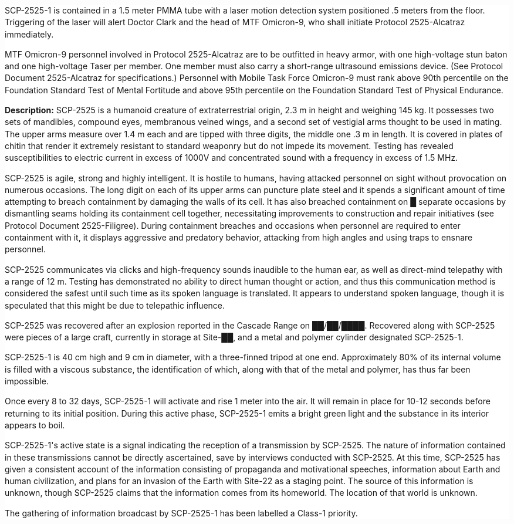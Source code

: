 SCP-2525-1 is contained in a 1.5 meter PMMA tube with a laser motion detection system positioned .5 meters from the floor. Triggering of the laser will alert Doctor Clark and the head of MTF Omicron-9, who shall initiate Protocol 2525-Alcatraz immediately.

MTF Omicron-9 personnel involved in Protocol 2525-Alcatraz are to be outfitted in heavy armor, with one high-voltage stun baton and one high-voltage Taser per member. One member must also carry a short-range ultrasound emissions device. (See Protocol Document 2525-Alcatraz for specifications.) Personnel with Mobile Task Force Omicron-9 must rank above 90th percentile on the Foundation Standard Test of Mental Fortitude and above 95th percentile on the Foundation Standard Test of Physical Endurance.

**Description:** SCP-2525 is a humanoid creature of extraterrestrial origin, 2.3 m in height and weighing 145 kg. It possesses two sets of mandibles, compound eyes, membranous veined wings, and a second set of vestigial arms thought to be used in mating. The upper arms measure over 1.4 m each and are tipped with three digits, the middle one .3 m in length. It is covered in plates of chitin that render it extremely resistant to standard weaponry but do not impede its movement. Testing has revealed susceptibilities to electric current in excess of 1000V and concentrated sound with a frequency in excess of 1.5 MHz.

SCP-2525 is agile, strong and highly intelligent. It is hostile to humans, having attacked personnel on sight without provocation on numerous occasions. The long digit on each of its upper arms can puncture plate steel and it spends a significant amount of time attempting to breach containment by damaging the walls of its cell. It has also breached containment on █ separate occasions by dismantling seams holding its containment cell together, necessitating improvements to construction and repair initiatives (see Protocol Document 2525-Filigree). During containment breaches and occasions when personnel are required to enter containment with it, it displays aggressive and predatory behavior, attacking from high angles and using traps to ensnare personnel.

SCP-2525 communicates via clicks and high-frequency sounds inaudible to the human ear, as well as direct-mind telepathy with a range of 12 m. Testing has demonstrated no ability to direct human thought or action, and thus this communication method is considered the safest until such time as its spoken language is translated. It appears to understand spoken language, though it is speculated that this might be due to telepathic influence.

SCP-2525 was recovered after an explosion reported in the Cascade Range on ██/██/████. Recovered along with SCP-2525 were pieces of a large craft, currently in storage at Site-██, and a metal and polymer cylinder designated SCP-2525-1.

SCP-2525-1 is 40 cm high and 9 cm in diameter, with a three-finned tripod at one end. Approximately 80% of its internal volume is filled with a viscous substance, the identification of which, along with that of the metal and polymer, has thus far been impossible.

Once every 8 to 32 days, SCP-2525-1 will activate and rise 1 meter into the air. It will remain in place for 10-12 seconds before returning to its initial position. During this active phase, SCP-2525-1 emits a bright green light and the substance in its interior appears to boil.

SCP-2525-1's active state is a signal indicating the reception of a transmission by SCP-2525. The nature of information contained in these transmissions cannot be directly ascertained, save by interviews conducted with SCP-2525. At this time, SCP-2525 has given a consistent account of the information consisting of propaganda and motivational speeches, information about Earth and human civilization, and plans for an invasion of the Earth with Site-22 as a staging point. The source of this information is unknown, though SCP-2525 claims that the information comes from its homeworld. The location of that world is unknown.

The gathering of information broadcast by SCP-2525-1 has been labelled a Class-1 priority.
